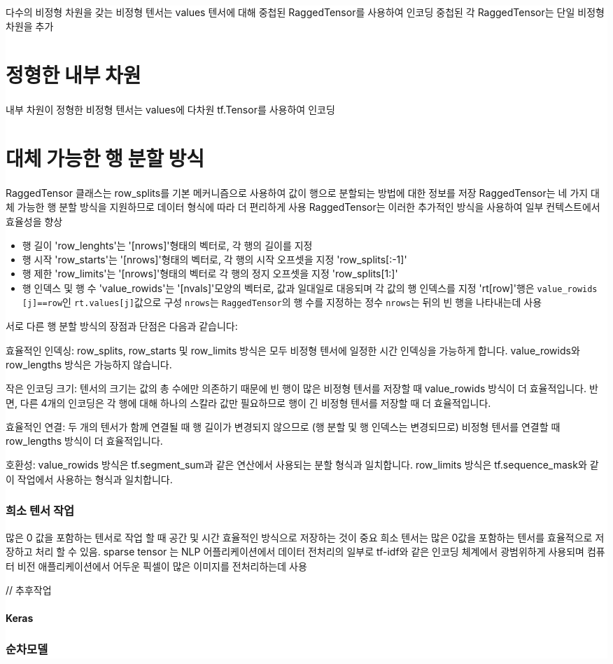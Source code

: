 다수의 비정형 차원을 갖는 비정형 텐서는 values 텐서에 대해 중첩된 RaggedTensor를 사용하여 인코딩
중첩된 각 RaggedTensor는 단일 비정형 차원을 추가

# 정형한 내부 차원

내부 차원이 정형한 비정형 텐서는 values에 다차원 tf.Tensor를 사용하여 인코딩

# 대체 가능한 행 분할 방식

RaggedTensor 클래스는 row_splits를 기본 메커니즘으로 사용하여 값이 행으로 분할되는 방법에 대한 정보를 저장
RaggedTensor는 네 가지 대체 가능한 행 분할 방식을 지원하므로 데이터 형식에 따라 더 편리하게 사용
RaggedTensor는 이러한 추가적인 방식을 사용하여 일부 컨텍스트에서 효율성을 향상

* 행 길이
'row_lenghts'는 '[nrows]'형태의 벡터로, 각 행의 길이를 지정
* 행 시작
'row_starts'는 '[nrows]'형태의 벡터로, 각 행의 시작 오프셋을 지정
'row_splits[:-1]'
* 행 제한
'row_limits'는 '[nrows]'형태의 벡터로 각 행의 정지 오프셋을 지정
'row_splits[1:]'
* 행 인덱스 및 행 수
'value_rowids'는 '[nvals]'모양의 벡터로, 값과 일대일로 대응되며 각 값의 행 인덱스를 지정
'rt[row]'행은 `value_rowids[j]==row`인 `rt.values[j]`값으로 구성
`nrows`는 `RaggedTensor`의 행 수를 지정하는 정수
`nrows`는 뒤의 빈 행을 나타내는데 사용

서로 다른 행 분할 방식의 장점과 단점은 다음과 같습니다:

효율적인 인덱싱: row_splits, row_starts 및 row_limits 방식은 모두 비정형 텐서에 일정한 시간 인덱싱을 가능하게 합니다. value_rowids와 row_lengths 방식은 가능하지 않습니다.

작은 인코딩 크기: 텐서의 크기는 값의 총 수에만 의존하기 때문에 빈 행이 많은 비정형 텐서를 저장할 때 value_rowids 방식이 더 효율적입니다. 반면, 다른 4개의 인코딩은 각 행에 대해 하나의 스칼라 값만 필요하므로 행이 긴 비정형 텐서를 저장할 때 더 효율적입니다.

효율적인 연결: 두 개의 텐서가 함께 연결될 때 행 길이가 변경되지 않으므로 (행 분할 및 행 인덱스는 변경되므로) 비정형 텐서를 연결할 때 row_lengths 방식이 더 효율적입니다.

호환성: value_rowids 방식은 tf.segment_sum과 같은 연산에서 사용되는 분할 형식과 일치합니다. row_limits 방식은 tf.sequence_mask와 같이 작업에서 사용하는 형식과 일치합니다.


### 희소 텐서 작업

많은 0 값을 포함하는 텐서로 작업 할 때 공간 및 시간 효율적인 방식으로 저장하는 것이 중요
희소 텐서는 많은 0값을 포함하는 텐서를 효율적으로 저장하고 처리 할 수 있음.
sparse tensor 는 NLP 어플리케이션에서 데이터 전처리의 일부로 tf-idf와 같은 인코딩 체계에서 광범위하게 사용되며 컴퓨터 비전 애플리케이션에서 어두운 픽셀이 많은 이미지를 전처리하는데 사용

// 추후작업

#### Keras

### 순차모델
